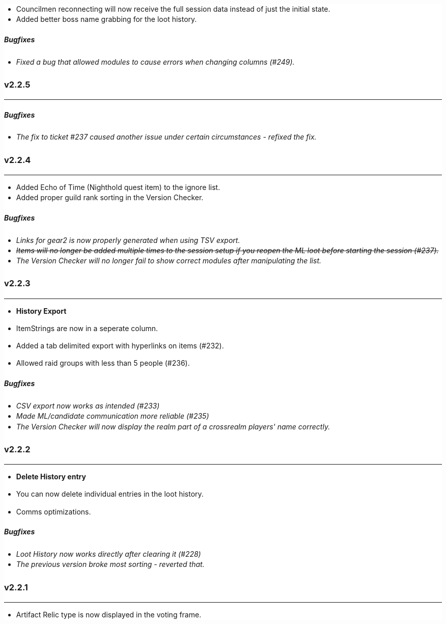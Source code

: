 
* Councilmen reconnecting will now receive the full session data instead of just the initial state.
* Added better boss name grabbing for the loot history.


##### Bugfixes
 + *Fixed a bug that allowed modules to cause errors when changing columns (#249).*

### v2.2.5
---
##### Bugfixes
+ *The fix to ticket #237 caused another issue under certain circumstances - refixed the fix.*


### v2.2.4
---
* Added Echo of Time (Nighthold quest item) to the ignore list.
* Added proper guild rank sorting in the Version Checker.

##### Bugfixes
+ *Links for gear2 is now properly generated when using TSV export.*
+ ~~*Items will no longer be added multiple times to the session setup if you reopen the ML loot before starting the session (#237).*~~
+ *The Version Checker will no longer fail to show correct modules after manipulating the list.*


### v2.2.3
---
* **History Export**
 * ItemStrings are now in a seperate column.
 * Added a tab delimited export with hyperlinks on items (#232).


* Allowed raid groups with less than 5 people (#236).

##### Bugfixes
+ *CSV export now works as intended (#233)*
+ *Made ML/candidate communication more reliable (#235)*
+ *The Version Checker will now display the realm part of a crossrealm players' name correctly.*

### v2.2.2
---
* **Delete History entry**
 * You can now delete individual entries in the loot history.


* Comms optimizations.

##### Bugfixes
+ *Loot History now works directly after clearing it (#228)*
+ *The previous version broke most sorting - reverted that.*


### v2.2.1
---
* Artifact Relic type is now displayed in the voting frame.

